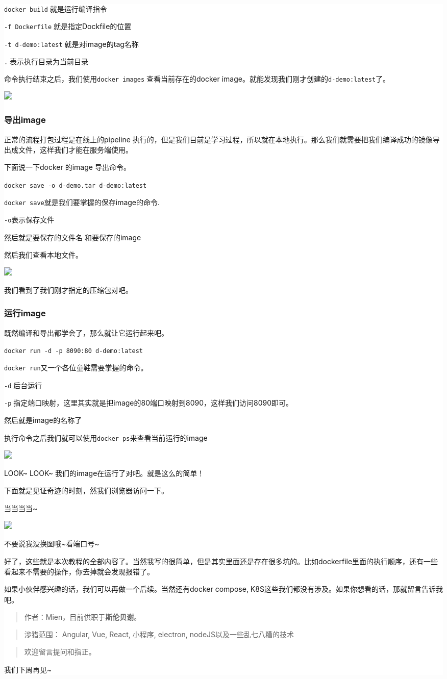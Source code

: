 `docker build` 就是运行编译指令

`-f Dockerfile` 就是指定Dockfile的位置

`-t d-demo:latest` 就是对image的tag名称

`.` 表示执行目录为当前目录

命令执行结束之后，我们使用`docker images` 查看当前存在的docker image。就能发现我们刚才创建的`d-demo:latest`了。

![](https://user-gold-cdn.xitu.io/2020/4/20/1719553f61abefbf?w=848&h=121&f=png&s=11310)

### 导出image

正常的流程打包过程是在线上的pipeline 执行的，但是我们目前是学习过程，所以就在本地执行。那么我们就需要把我们编译成功的镜像导出成文件，这样我们才能在服务端使用。

下面说一下docker 的image 导出命令。

`docker save -o d-demo.tar d-demo:latest`

`docker save`就是我们要掌握的保存image的命令.

`-o`表示保存文件

然后就是要保存的文件名 和要保存的image

然后我们查看本地文件。


![](https://user-gold-cdn.xitu.io/2020/4/20/171955bf67434d89?w=801&h=154&f=png&s=8780)

我们看到了我们刚才指定的压缩包对吧。

### 运行image

既然编译和导出都学会了，那么就让它运行起来吧。

`docker run -d -p 8090:80 d-demo:latest`

`docker run`又一个各位童鞋需要掌握的命令。

`-d` 后台运行

`-p` 指定端口映射，这里其实就是把image的80端口映射到8090，这样我们访问8090即可。

然后就是image的名称了

执行命令之后我们就可以使用`docker ps`来查看当前运行的image

![](https://user-gold-cdn.xitu.io/2020/4/20/171956168a54084e?w=1052&h=120&f=png&s=10916)

LOOK~ LOOK~ 我们的image在运行了对吧。就是这么的简单！

下面就是见证奇迹的时刻，然我们浏览器访问一下。

当当当当~


![](https://user-gold-cdn.xitu.io/2020/4/20/171956355a65841d?w=814&h=784&f=png&s=47153)

不要说我没换图哦~看端口号~

好了，这些就是本次教程的全部内容了。当然我写的很简单，但是其实里面还是存在很多坑的。比如dockerfile里面的执行顺序，还有一些看起来不需要的操作，你去掉就会发现报错了。

如果小伙伴感兴趣的话，我们可以再做一个后续。当然还有docker compose, K8S这些我们都没有涉及。如果你想看的话，那就留言告诉我吧。

> 作者：Mien，目前供职于**斯伦贝谢**。

> 涉猎范围： Angular, Vue, React, 小程序, electron, nodeJS以及一些乱七八糟的技术

> 欢迎留言提问和指正。

我们下周再见~